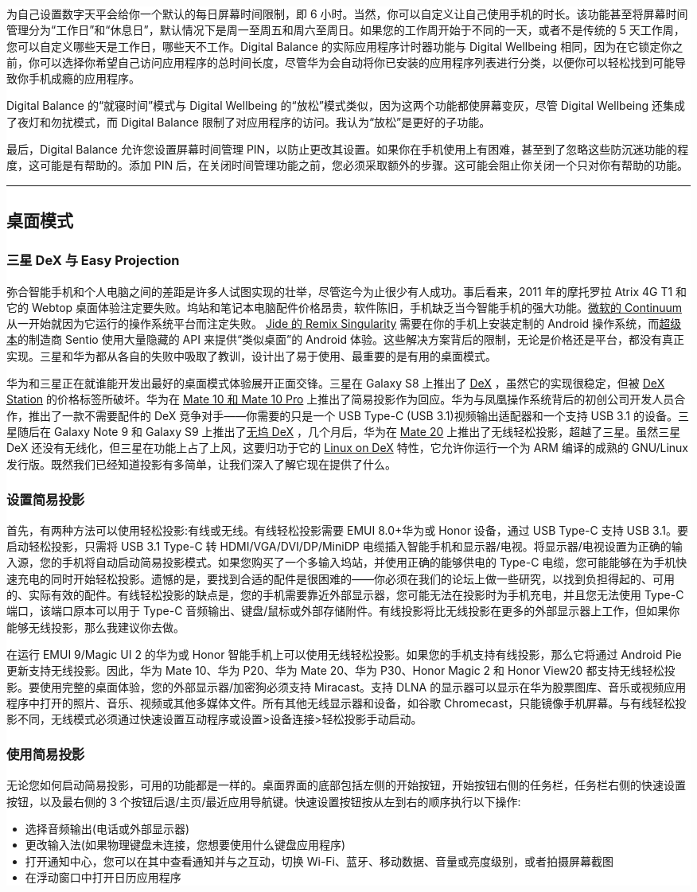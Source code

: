 为自己设置数字天平会给你一个默认的每日屏幕时间限制，即 6 小时。当然，你可以自定义让自己使用手机的时长。该功能甚至将屏幕时间管理分为“工作日”和“休息日”，默认情况下是周一至周五和周六至周日。如果您的工作周开始于不同的一天，或者不是传统的 5 天工作周，您可以自定义哪些天是工作日，哪些天不工作。Digital Balance 的实际应用程序计时器功能与 Digital Wellbeing 相同，因为在它锁定你之前，你可以选择你希望自己访问应用程序的总时间长度，尽管华为会自动将你已安装的应用程序列表进行分类，以便你可以轻松找到可能导致你手机成瘾的应用程序。

Digital Balance 的“就寝时间”模式与 Digital Wellbeing 的“放松”模式类似，因为这两个功能都使屏幕变灰，尽管 Digital Wellbeing 还集成了夜灯和勿扰模式，而 Digital Balance 限制了对应用程序的访问。我认为“放松”是更好的子功能。

最后，Digital Balance 允许您设置屏幕时间管理 PIN，以防止更改其设置。如果你在手机使用上有困难，甚至到了忽略这些防沉迷功能的程度，这可能是有帮助的。添加 PIN 后，在关闭时间管理功能之前，您必须采取额外的步骤。这可能会阻止你关闭一个只对你有帮助的功能。

* * *

## 桌面模式

### 三星 DeX 与 Easy Projection

弥合智能手机和个人电脑之间的差距是许多人试图实现的壮举，尽管迄今为止很少有人成功。事后看来，2011 年的摩托罗拉 Atrix 4G T1 和它的 Webtop 桌面体验注定要失败。坞站和笔记本电脑配件价格昂贵，软件陈旧，手机缺乏当今智能手机的强大功能。[微软的 Continuum](https://www.xda-developers.com/microsoft-universal-apps-continuum-why-did-microsoft-not-squeeze-their-potential/) 从一开始就因为它运行的操作系统平台而注定失败。 [Jide 的 Remix Singularity](https://www.xda-developers.com/jide-announces-remix-singularity-the-continuum-alternative-for-android/) 需要在你的手机上安装定制的 Android 操作系统，而[超级本](https://www.xda-developers.com/andromiums-99-superbook-converts-your-android-smartphone-into-a-laptop/)的制造商 Sentio 使用大量隐藏的 API 来提供“类似桌面”的 Android 体验。这些解决方案背后的限制，无论是价格还是平台，都没有真正实现。三星和华为都从各自的失败中吸取了教训，设计出了易于使用、最重要的是有用的桌面模式。

华为和三星正在就谁能开发出最好的桌面模式体验展开正面交锋。三星在 Galaxy S8 上推出了 [DeX](https://www.xda-developers.com/samsung-launches-galaxy-s8-s8-specifications-price/) ，虽然它的实现很稳定，但被 [DeX Station](https://www.xda-developers.com/samsung-dex-is-androids-continuum-revolution-but-aimed-at-the-wrong-audience/) 的价格标签所破坏。华为在 [Mate 10 和 Mate 10 Pro](https://www.xda-developers.com/huawei-mate-10-pro-porsche-official/) 上推出了简易投影作为回应。华为与凤凰操作系统背后的初创公司开发人员合作，推出了一款不需要配件的 DeX 竞争对手——你需要的只是一个 USB Type-C (USB 3.1)视频输出适配器和一个支持 USB 3.1 的设备。三星随后在 Galaxy Note 9 和 Galaxy S9 上推出了[无坞 DeX](https://www.xda-developers.com/samsung-galaxy-s9-dockless-dex-android-pie-beta/) ，几个月后，华为在 [Mate 20](https://www.xda-developers.com/huawei-mate-20-huawei-mate-20-pro-specs-pricing-availability/) 上推出了无线轻松投影，超越了三星。虽然三星 DeX 还没有无线化，但三星在功能上占了上风，这要归功于它的 [Linux on DeX](https://www.xda-developers.com/hands-on-linux-on-samsung-dex-samsung-galaxy-note-9/) 特性，它允许你运行一个为 ARM 编译的成熟的 GNU/Linux 发行版。既然我们已经知道投影有多简单，让我们深入了解它现在提供了什么。

### 设置简易投影

首先，有两种方法可以使用轻松投影:有线或无线。有线轻松投影需要 EMUI 8.0+华为或 Honor 设备，通过 USB Type-C 支持 USB 3.1。要启动轻松投影，只需将 USB 3.1 Type-C 转 HDMI/VGA/DVI/DP/MiniDP 电缆插入智能手机和显示器/电视。将显示器/电视设置为正确的输入源，您的手机将自动启动简易投影模式。如果您购买了一个多输入坞站，并使用正确的能够供电的 Type-C 电缆，您可能能够在为手机快速充电的同时开始轻松投影。遗憾的是，要找到合适的配件是很困难的——你必须在我们的论坛上做一些研究，以找到负担得起的、可用的、实际有效的配件。有线轻松投影的缺点是，您的手机需要靠近外部显示器，您可能无法在投影时为手机充电，并且您无法使用 Type-C 端口，该端口原本可以用于 Type-C 音频输出、键盘/鼠标或外部存储附件。有线投影将比无线投影在更多的外部显示器上工作，但如果你能够无线投影，那么我建议你去做。

在运行 EMUI 9/Magic UI 2 的华为或 Honor 智能手机上可以使用无线轻松投影。如果您的手机支持有线投影，那么它将通过 Android Pie 更新支持无线投影。因此，华为 Mate 10、华为 P20、华为 Mate 20、华为 P30、Honor Magic 2 和 Honor View20 都支持无线轻松投影。要使用完整的桌面体验，您的外部显示器/加密狗必须支持 Miracast。支持 DLNA 的显示器可以显示在华为股票图库、音乐或视频应用程序中打开的照片、音乐、视频或其他多媒体文件。所有其他无线显示器和设备，如谷歌 Chromecast，只能镜像手机屏幕。与有线轻松投影不同，无线模式必须通过快速设置互动程序或设置>设备连接>轻松投影手动启动。

### 使用简易投影

无论您如何启动简易投影，可用的功能都是一样的。桌面界面的底部包括左侧的开始按钮，开始按钮右侧的任务栏，任务栏右侧的快速设置按钮，以及最右侧的 3 个按钮后退/主页/最近应用导航键。快速设置按钮按从左到右的顺序执行以下操作:

*   选择音频输出(电话或外部显示器)
*   更改输入法(如果物理键盘未连接，您想要使用什么键盘应用程序)
*   打开通知中心，您可以在其中查看通知并与之互动，切换 Wi-Fi、蓝牙、移动数据、音量或亮度级别，或者拍摄屏幕截图
*   在浮动窗口中打开日历应用程序
